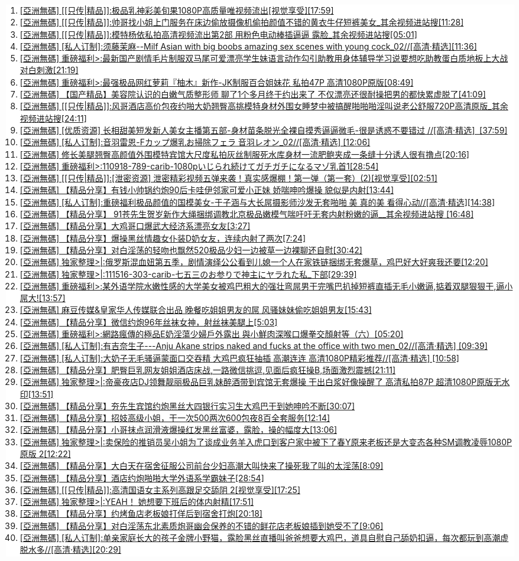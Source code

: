 1. [ [亞洲無碼] [[只传|精品]]:极品乳神彩美旬果1080P高质量唯视频流出[视觉享受][17:59] ]( https://yaoshe137.com/embed/37908)
1. [ [亞洲無碼] [[只传|精品]]:帅哥找小姐上门服务在床边偷放摄像机偷拍颜值不错的黄衣牛仔短裤美女_其余视频进站搜[11:28] ]( https://yaoshe137.com/embed/48723)
1. [ [亞洲無碼] [[只传|精品]]:模特杨依私拍高清视频流出第2部 用粉色电动棒插逼逼 露脸_其余视频进站搜[05:01] ]( https://yaoshe137.com/embed/14181)
1. [ [亞洲無碼] [私人订制]:须藤茉麻--Milf Asian with big boobs amazing sex scenes with young cock_02//[高清·精选][11:36] ]( https://yuese113.com/embed/9447)
1. [ [亞洲無碼] 重磅福利&gt;:最新国产剧情毛片制服双马尾可爱漂亮学生妹语言动作勾引助教用身体辅导学习说要想吃助教蛋白质地板上大战对白刺激[21:19] ]( https://hctv10.xyz/embed/15166)
1. [ [亞洲無碼] 重磅福利&gt;:最强极品网红萝莉『柚木』新作-JK制服百合姐妹花 私拍47P 高清1080P原版[08:49] ]( https://hctv10.xyz/embed/14777)
1. [ [亞洲無碼] 【国产精品】美容院认识的白嫩气质整形师 聊了1个多月终于约出来了 不仅漂亮还很耐操把男的都快累虚脱了[41:09] ]( https://www.666dav.com/vod/161871/)
1. [ [亞洲無碼] [[只传|精品]]:风哥酒店高价包夜约啪大奶翘臀高挑模特身材外围女睡梦中被搞醒啪啪啪淫叫说老公舒服720P高清原版_其余视频进站搜[24:11] ]( https://yaoshe137.com/embed/42290)
1. [ [亞洲無碼] [优质资源] 长相甜美短发新人美女主播第五部-身材苗条脱光全裸自摸秀逼逼微毛-很是诱惑不要错过 //[高清·精选]&nbsp; [37:59] ]( https://baiduyunkan.com/embed/21322bb1ac61f8b88acf4ec09707bd62fba0f?id=6374)
1. [ [亞洲無碼] [私人订制]:音羽雷恩-Fカップ爆乳お掃除フェラ 音羽レオン_02//[高清·精选] [12:06] ]( https://yuese113.com/embed/12235)
1. [ [亞洲無碼] 修长美腿翘臀高颜值外围模特宾馆大尺度私拍灰丝制服死水库身材一流肥鲍夹成一条缝十分诱人很有撸点[20:16] ]( https://kkembed.kdwshell.com/embed/86592)
1. [ [亞洲無碼] 重磅福利&gt;:110918-789-carib-1080pいじられ続けてガチガチになるマゾ乳首1[28:54] ]( https://dopa5.com/embed/3171)
1. [ [亞洲無碼] [[只传|精品]]:[泄密资源] 泄密精彩视频五弹来袭！真实感爆棚！第一弹（第一套）(2)[视觉享受][02:51] ]( https://yaoshe137.com/embed/53353)
1. [ [亞洲無碼] 【精品分享】有钱小帅锅约炮90后卡哇伊邻家可爱小正妹 娇喘呻吟爆操 貌似是内射[13:44] ]( https://www.666dav.com/vod/161869/)
1. [ [亞洲無碼] [私人订制]:重磅福利极品颜值的国模美女-于子涵与大长屌摄影师沙发无套啪啪 美 真的美 看得心动//[高清·精选][14:38] ]( https://yuese113.com/embed/17359)
1. [ [亞洲無碼] 【精品分享】 91苍先生贺岁新作大绳捆绑调教北京极品嫩模气喘吁吁无套内射粉嫩的逼__其余视频进站搜 [16:48] ]( https://baiduyunkan.com/embed/2132252c7f4b60358a1598d8a61ed106428db?id=946)
1. [ [亞洲無碼] 【精品分享】大鸡哥口爆武大经济系漂亮女友[3:27] ]( https://oose016.com/play/video.php?id=32)
1. [ [亞洲無碼] 【精品分享】爆操黑丝情趣女仆装D奶女友，连续内射了两次[7:24] ]( https://oose016.com/play/video.php?id=34)
1. [ [亞洲無碼] 【精品分享】对白淫荡的轻吻也飘然520极品少妇一边被草一边裸聊还自慰[30:42] ]( https://oose016.com/play/video.php?id=31)
1. [ [亞洲無碼] 独家整理&gt;|:俄罗斯混血妞第五季，剧情演绎公公看到儿媳一个人在家铁链捆绑无套爆草，鸡巴好大好爽我还要[12:20] ]( https://ppx232.com/embed/17412)
1. [ [亞洲無碼] 独家整理&gt;|:111516-303-carib-七五三のお参りて&#12441;神主にヤラれた私_下部[29:39] ]( https://ppx232.com/embed/5528)
1. [ [亞洲無碼] 重磅福利&gt;:某外语学院水嫩性感的大学美女被鸡巴粗大的强壮弯屌男干完嘴巴扒掉短裤直插无毛小嫩逼,掂着双腿狠狠干,逼小屌大![13:57] ]( https://hctv10.xyz/embed/9416)
1. [ [亞洲無碼] 麻豆传媒&皇家华人传媒联合出品 晚餐吃姐姐男友的屌 风骚妹妹偷吃姐姐男友[15:43] ]( https://kkembed.kdwshell.com/embed/86594)
1. [ [亞洲無碼] 【精品分享】微信约炮96年丝袜女神，射丝袜美腿上[5:03] ]( https://oose016.com/play/video.php?id=28)
1. [ [亞洲無碼] 重磅福利&gt;:網路瘋傳的極品E奶淫蕩少婦戶外露出 與小鮮肉深喉口爆拳交顏射等（六）[05:20] ]( https://hctv10.xyz/embed/12088)
1. [ [亞洲無碼] [私人订制]:有吉奈生子---Anju Akane strips naked and fucks at the office with two men_02//[高清·精选] [09:39] ]( https://yuese113.com/embed/6269)
1. [ [亞洲無碼] [私人订制]:大奶子无毛骚逼蒙面口交吞精 大鸡巴疯狂抽插 高潮连连 高清1080P精彩推荐//[高清·精选] [10:58] ]( https://yuese113.com/embed/38154)
1. [ [亞洲無碼] 【精品分享】肥臀巨乳网友姐姐酒店床战,一路微信挑逗,见面后疯狂操B,场面激烈震撼[21:11] ]( https://oose016.com/play/video.php?id=24)
1. [ [亞洲無碼] 独家整理&gt;|:帝豪夜店DJ领舞靓丽极品巨乳妹醉酒带到宾馆无套爆操 干出白浆好像操醒了 高清私拍87P 超清1080P原版无水印[13:51] ]( https://ppx232.com/embed/21949)
1. [ [亞洲無碼] 【精品分享】夯先生宾馆约炮黑丝大四银行实习生大鸡巴干到她呻吟不断[30:07] ]( https://oose016.com/play/video.php?id=22)
1. [ [亞洲無碼] 【精品分享】招妓高级小姐，干一次500两次600包夜8百全套服务[12:14] ]( https://oose016.com/play/video.php?id=27)
1. [ [亞洲無碼] 【精品分享】小哥抹点润滑液爆操红发黑丝富婆，露脸，操的幅度大[13:06] ]( https://oose016.com/play/video.php?id=36)
1. [ [亞洲無碼] 独家整理&gt;|:卖保险的推销员吴小姐为了谈成业务羊入虎口到客户家中被下了春Y原来老板还是大变态各种SM调教凌辱1080P原版 2[12:22] ]( https://ppx232.com/embed/27473)
1. [ [亞洲無碼] 【精品分享】大白天在宿舍征服公司前台少妇高潮大叫快来了操死我了叫的太淫荡[8:09] ]( https://oose016.com/play/video.php?id=30)
1. [ [亞洲無碼] 【精品分享】酒店约炮啪啪大学外语系学霸妹子[28:54] ]( https://oose016.com/play/video.php?id=26)
1. [ [亞洲無碼] [[只传|精品]]:高清国语女主系列高跟足交舔阴 2[视觉享受][17:25] ]( https://yaoshe137.com/embed/3717)
1. [ [亞洲無碼] 独家整理&gt;|:YEAH！ 她想要下班后的体内射精[17:51] ]( https://ppx232.com/embed/36745)
1. [ [亞洲無碼] 【精品分享】约烤鱼店老板娘打佯后到宿舍打炮[20:18] ]( https://oose016.com/play/video.php?id=35)
1. [ [亞洲無碼] 【精品分享】对白淫荡东北素质炮哥幽会保养的不错的鲜花店老板娘插到她受不了[9:06] ]( https://oose016.com/play/video.php?id=23)
1. [ [亞洲無碼] [私人订制]:单亲家庭长大的孩子金牌小野猫，露脸黑丝直播叫爸爸想要大鸡巴，道具自慰自己舔奶扣逼，每次都玩到高潮虚脱水多//[高清·精选][20:29] ]( https://yuese113.com/embed/20094)
